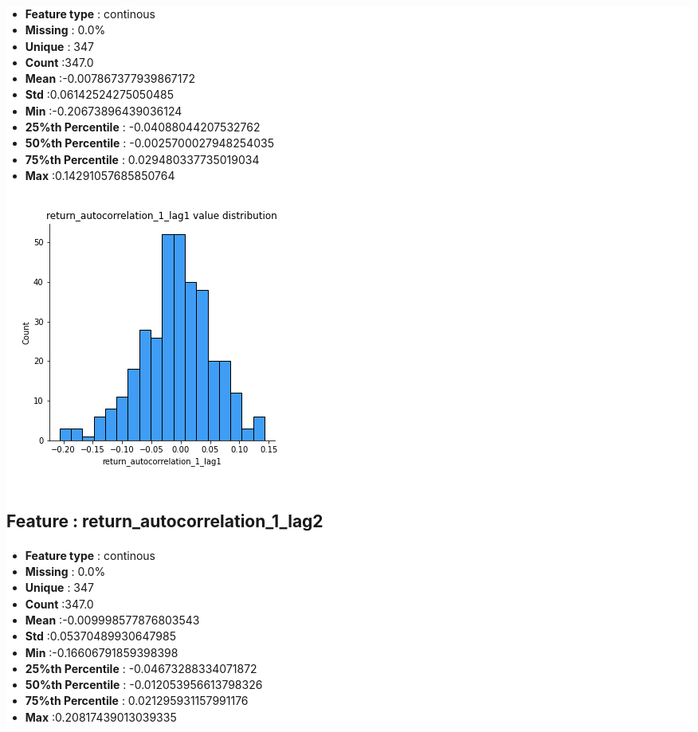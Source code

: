 - **Feature type** : continous
- **Missing** : 0.0%
- **Unique** : 347
- **Count** :347.0
- **Mean** :-0.007867377939867172
- **Std** :0.06142524275050485
- **Min** :-0.20673896439036124
- **25%th Percentile** : -0.04088044207532762
- **50%th Percentile** : -0.0025700027948254035
- **75%th Percentile** : 0.029480337735019034
- **Max** :0.14291057685850764

![](return_autocorrelation_1_lag1.png)
## Feature : return_autocorrelation_1_lag2
- **Feature type** : continous
- **Missing** : 0.0%
- **Unique** : 347
- **Count** :347.0
- **Mean** :-0.009998577876803543
- **Std** :0.05370489930647985
- **Min** :-0.16606791859398398
- **25%th Percentile** : -0.04673288334071872
- **50%th Percentile** : -0.012053956613798326
- **75%th Percentile** : 0.021295931157991176
- **Max** :0.20817439013039335
